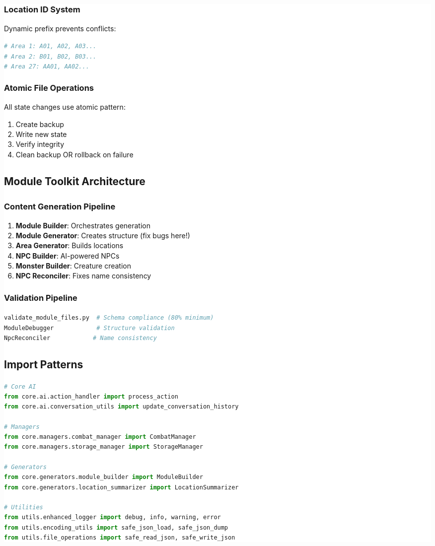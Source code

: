 ### Location ID System
Dynamic prefix prevents conflicts:
```python
# Area 1: A01, A02, A03...
# Area 2: B01, B02, B03...
# Area 27: AA01, AA02...
```

### Atomic File Operations
All state changes use atomic pattern:
1. Create backup
2. Write new state
3. Verify integrity
4. Clean backup OR rollback on failure

## Module Toolkit Architecture

### Content Generation Pipeline
1. **Module Builder**: Orchestrates generation
2. **Module Generator**: Creates structure (fix bugs here!)
3. **Area Generator**: Builds locations
4. **NPC Builder**: AI-powered NPCs
5. **Monster Builder**: Creature creation
6. **NPC Reconciler**: Fixes name consistency

### Validation Pipeline
```bash
validate_module_files.py  # Schema compliance (80% minimum)
ModuleDebugger            # Structure validation
NpcReconciler            # Name consistency
```

## Import Patterns

```python
# Core AI
from core.ai.action_handler import process_action
from core.ai.conversation_utils import update_conversation_history

# Managers
from core.managers.combat_manager import CombatManager
from core.managers.storage_manager import StorageManager

# Generators
from core.generators.module_builder import ModuleBuilder
from core.generators.location_summarizer import LocationSummarizer

# Utilities
from utils.enhanced_logger import debug, info, warning, error
from utils.encoding_utils import safe_json_load, safe_json_dump
from utils.file_operations import safe_read_json, safe_write_json
```
